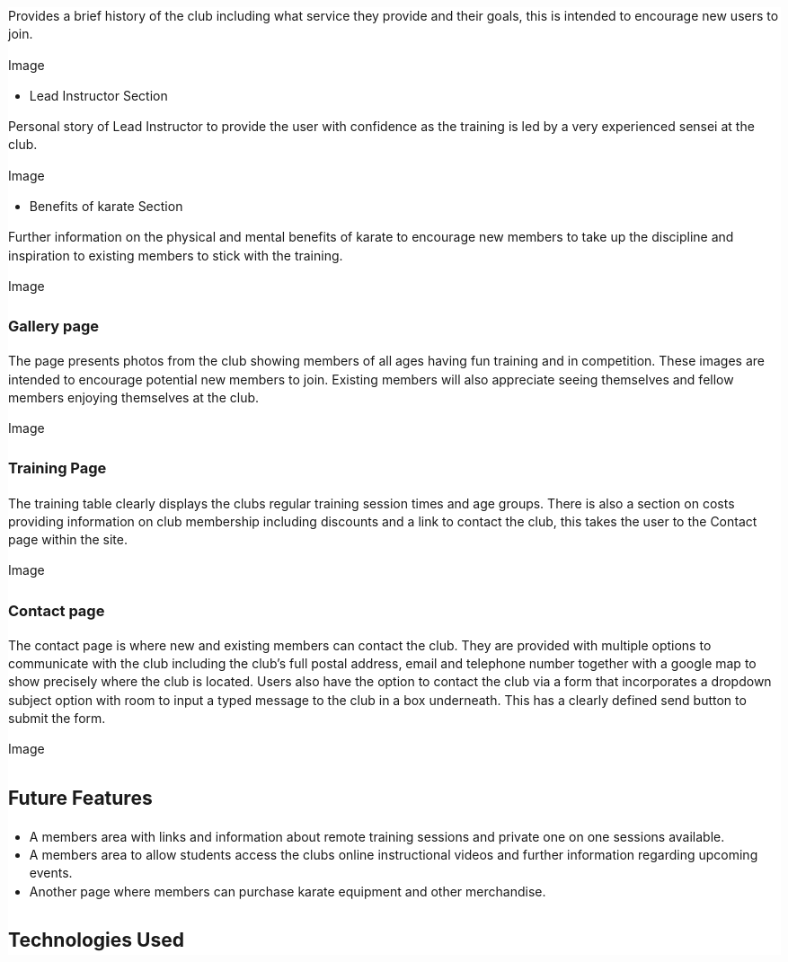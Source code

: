 Provides a brief history of the club including what service they provide and their goals, this is intended to encourage new users to join.

Image 

* Lead Instructor Section

Personal story of Lead Instructor to provide the user with confidence as the training is led by a very experienced sensei at the club.

Image

* Benefits of karate Section

Further information on the physical and mental benefits of karate to encourage new members to take up the discipline and inspiration to existing members to stick with the training.

Image

### Gallery page

The page presents photos from the club showing members of all ages having fun training and in competition. These images are intended to encourage potential new members to join. Existing members will also appreciate seeing themselves and fellow members enjoying themselves at the club.

Image

### Training Page

The training table clearly displays the clubs regular training session times and age groups. There is also a section on costs providing information on club membership including discounts and a link to contact the club, this takes the user to the Contact page within the site.

Image

### Contact page

The contact page is where new and existing members can contact the club. They are provided with multiple options to communicate with the club  including the club’s full postal address, email and telephone number together with a google map to show precisely where the club is located. Users also have the option to contact the club via a form that incorporates a dropdown subject option with room to input a typed message to the club in a box underneath. This has a clearly defined send button to submit the form.

Image

## Future Features

* A members area with links and information about remote training sessions and private one on one sessions available. 
* A members area to allow students access the clubs online instructional videos and further information regarding upcoming events.
* Another page where members can purchase karate equipment and other merchandise.


## Technologies Used
